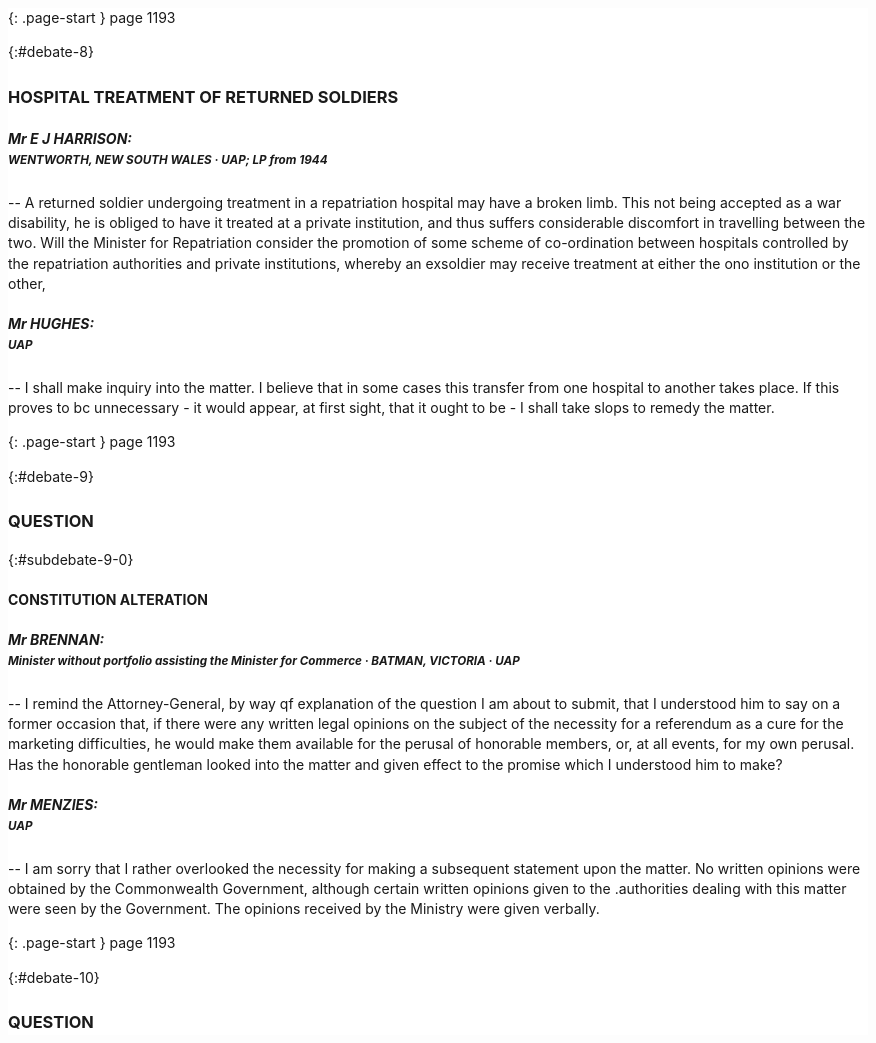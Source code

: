 {: .page-start }
page 1193

{:#debate-8}
### HOSPITAL TREATMENT OF RETURNED SOLDIERS

##### Mr E J HARRISON:<br><small class="text-muted">WENTWORTH, NEW SOUTH WALES &middot; UAP; LP from 1944</small>

-- A returned soldier undergoing treatment in a repatriation hospital may have a broken limb. This not being accepted as a war disability, he is obliged to have it treated at a private institution, and thus suffers considerable discomfort in travelling between the two. Will the Minister for Repatriation consider the promotion of some scheme of co-ordination between hospitals controlled by the repatriation authorities and private institutions, whereby an exsoldier may receive treatment  at  either  the  ono institution or  the other, 

##### Mr HUGHES:<br><small class="text-muted">UAP</small>

-- I shall make inquiry into the matter. I believe that in some  cases  this transfer  from  one hospital to another takes place. If this proves to  bc  unnecessary - it would appear,  at  first sight, that  it  ought  to be -  I shall take slops to remedy the matter. 

{: .page-start }
page 1193

{:#debate-9}
### QUESTION

{:#subdebate-9-0}
#### CONSTITUTION ALTERATION

##### Mr BRENNAN:<br><small class="text-muted">Minister without portfolio assisting the Minister for Commerce &middot; BATMAN, VICTORIA &middot; UAP</small>

-- I remind the Attorney-General, by way qf explanation of the question I am about to submit, that I understood him to say on a former occasion that, if there were any written legal opinions on the subject of the necessity for a referendum as a cure for the marketing difficulties, he would make them available for the perusal of honorable members, or, at all events, for my own perusal. Has the honorable gentleman looked into the matter and given effect to the promise which I understood him to make? 

##### Mr MENZIES:<br><small class="text-muted">UAP</small>

-- I am sorry that I rather overlooked the necessity for making a subsequent statement upon the matter. No written opinions were obtained by the Commonwealth Government, although certain written opinions given to the .authorities dealing with this matter were seen by the Government. The opinions received by the Ministry were given verbally. 

{: .page-start }
page 1193

{:#debate-10}
### QUESTION
